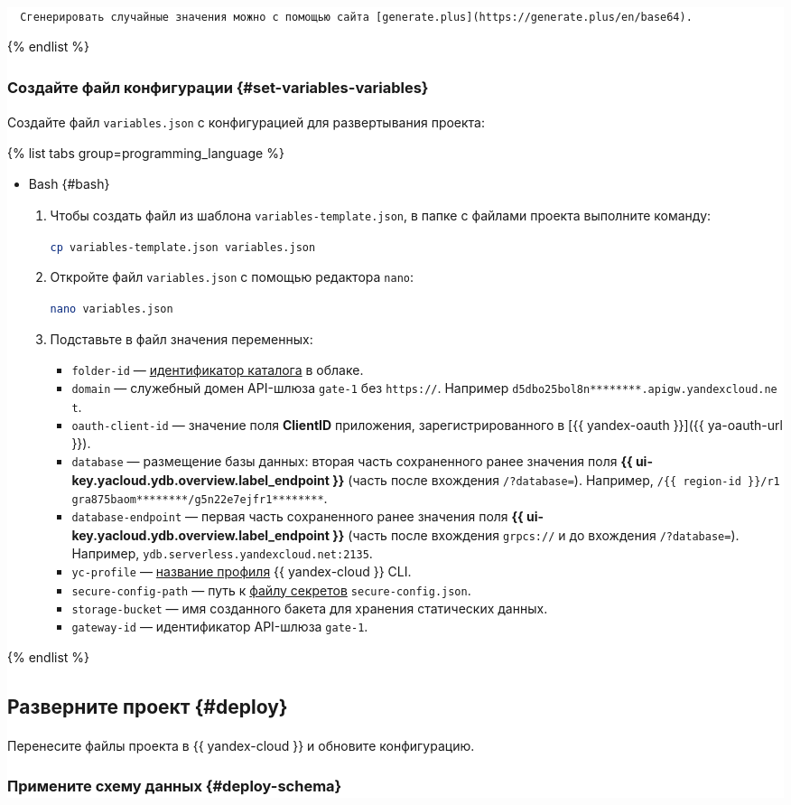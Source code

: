       Сгенерировать случайные значения можно с помощью сайта [generate.plus](https://generate.plus/en/base64).

{% endlist %}


### Создайте файл конфигурации {#set-variables-variables}

Создайте файл `variables.json` с конфигурацией для развертывания проекта:

{% list tabs group=programming_language %}

- Bash {#bash}

  1. Чтобы создать файл из шаблона `variables-template.json`, в папке с файлами проекта выполните команду:

      ```bash
      cp variables-template.json variables.json
      ```

  1. Откройте файл `variables.json` с помощью редактора `nano`:

      ```bash
      nano variables.json
      ```

  1. Подставьте в файл значения переменных:

      * `folder-id` — [идентификатор каталога](../../resource-manager/operations/folder/get-id.md) в облаке.
      * `domain` — служебный домен API-шлюза `gate-1` без `https://`. Например `d5dbo25bol8n********.apigw.yandexcloud.net`.
      * `oauth-client-id` — значение поля **ClientID** приложения, зарегистрированного в [{{ yandex-oauth }}]({{ ya-oauth-url }}).
      * `database` — размещение базы данных: вторая часть сохраненного ранее значения поля **{{ ui-key.yacloud.ydb.overview.label_endpoint }}** (часть после вхождения `/?database=`). Например, `/{{ region-id }}/r1gra875baom********/g5n22e7ejfr1********`.
      * `database-endpoint` — первая часть сохраненного ранее значения поля **{{ ui-key.yacloud.ydb.overview.label_endpoint }}** (часть после вхождения `grpcs://` и до вхождения `/?database=`). Например, `ydb.serverless.yandexcloud.net:2135`.
      * `yc-profile` — [название профиля](../../cli/operations/profile/profile-list.md) {{ yandex-cloud }} CLI.
      * `secure-config-path` — путь к [файлу секретов](#set-variables-secure-config) `secure-config.json`.
      * `storage-bucket` — имя созданного бакета для хранения статических данных.
      * `gateway-id` — идентификатор API-шлюза `gate-1`.

{% endlist %}

## Разверните проект {#deploy}

Перенесите файлы проекта в {{ yandex-cloud }} и обновите конфигурацию.


### Примените схему данных {#deploy-schema}
